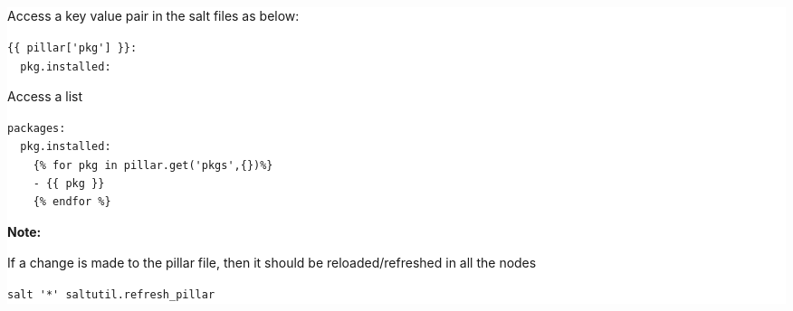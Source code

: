 Access a key value pair in the salt files as below:
```
{{ pillar['pkg'] }}:
  pkg.installed:
```

Access a list
```
packages:
  pkg.installed:
    {% for pkg in pillar.get('pkgs',{})%}
    - {{ pkg }}
    {% endfor %}
```

**Note:**   

If a change is made to the pillar file, then it should be reloaded/refreshed in all the nodes
```
salt '*' saltutil.refresh_pillar
```